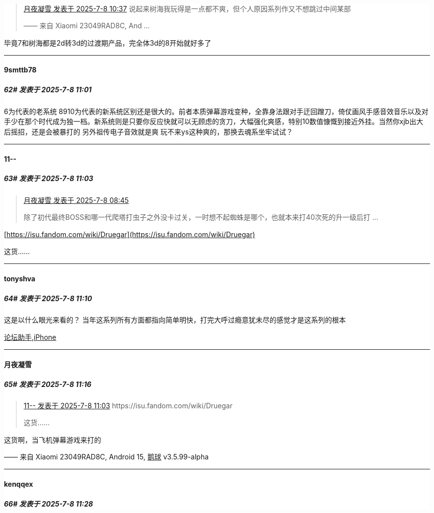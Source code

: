 <blockquote><a href="httphttps://stage1st.com/2b/forum.php?mod=redirect&amp;goto=findpost&amp;pid=68063274&amp;ptid=2255927" target="_blank">月夜凝雪 发表于 2025-7-8 10:37</a>
说起来树海我玩得是一点都不爽，但个人原因系列作又不想跳过中间某部

—— 来自 Xiaomi 23049RAD8C, And ...</blockquote>
毕竟7和树海都是2d转3d的过渡期产品，完全体3d的8开始就好多了

*****

####  9smttb78  
##### 62#       发表于 2025-7-8 11:01

6为代表的老系统 8910为代表的新系统区别还是很大的。前者本质弹幕游戏变种，全靠身法跟对手迂回蹭刀，倚仗画风手感音效音乐以及对手少在那个时代成为独一档。新系统则是只要你反应快就可以无顾虑的贪刀，大幅强化爽感，特别10数值慷慨到接近外挂。当然你xjb出大后摇招，还是会被暴打的
另外祖传电子音效就是爽 玩不来ys这种爽的，那换去魂系坐牢试试？

*****

####  11--  
##### 63#       发表于 2025-7-8 11:03

<blockquote><a href="httphttps://stage1st.com/2b/forum.php?mod=redirect&amp;goto=findpost&amp;pid=68062552&amp;ptid=2255927" target="_blank">月夜凝雪 发表于 2025-7-8 08:45</a>

除了初代最终BOSS和哪一代爬塔打虫子之外没卡过关，一时想不起蜘蛛是哪个，也就本来打40次死的升一级后打 ...</blockquote>
[https://isu.fandom.com/wiki/Druegar](https://isu.fandom.com/wiki/Druegar)

这货……

*****

####  tonyshva  
##### 64#       发表于 2025-7-8 11:10

这是以什么眼光来看的？ 当年这系列所有方面都指向简单明快，打完大呼过瘾意犹未尽的感觉才是这系列的根本

[论坛助手,iPhone](https://stage1st.com/2b//forum.php?mod=viewthread&amp;tid=2029836)

*****

####  月夜凝雪  
##### 65#       发表于 2025-7-8 11:16

<blockquote><a href="httphttps://stage1st.com/2b/forum.php?mod=redirect&amp;goto=findpost&amp;pid=68063535&amp;ptid=2255927" target="_blank">11-- 发表于 2025-7-8 11:03</a>
https://isu.fandom.com/wiki/Druegar

这货……</blockquote>
这货啊，当飞机弹幕游戏来打的

—— 来自 Xiaomi 23049RAD8C, Android 15, [鹅球](https://www.pgyer.com/xfPejhuq) v3.5.99-alpha

*****

####  kenqqex  
##### 66#       发表于 2025-7-8 11:28
